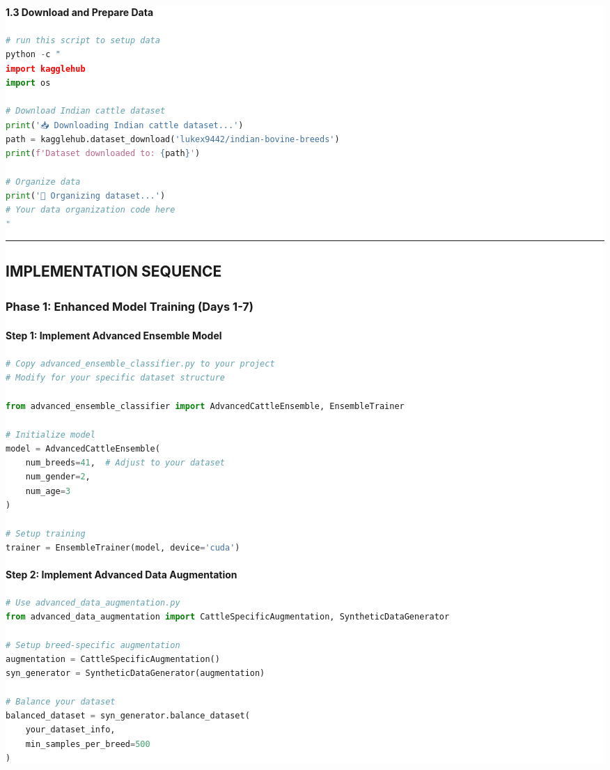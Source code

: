 #### 1.3 Download and Prepare Data

```python
# run this script to setup data
python -c "
import kagglehub
import os

# Download Indian cattle dataset
print('📥 Downloading Indian cattle dataset...')
path = kagglehub.dataset_download('lukex9442/indian-bovine-breeds')
print(f'Dataset downloaded to: {path}')

# Organize data
print('📁 Organizing dataset...')
# Your data organization code here
"
```

---

## IMPLEMENTATION SEQUENCE

### Phase 1: Enhanced Model Training (Days 1-7)

#### Step 1: Implement Advanced Ensemble Model
```python
# Copy advanced_ensemble_classifier.py to your project
# Modify for your specific dataset structure

from advanced_ensemble_classifier import AdvancedCattleEnsemble, EnsembleTrainer

# Initialize model
model = AdvancedCattleEnsemble(
    num_breeds=41,  # Adjust to your dataset
    num_gender=2,
    num_age=3
)

# Setup training
trainer = EnsembleTrainer(model, device='cuda')
```

#### Step 2: Implement Advanced Data Augmentation
```python
# Use advanced_data_augmentation.py
from advanced_data_augmentation import CattleSpecificAugmentation, SyntheticDataGenerator

# Setup breed-specific augmentation
augmentation = CattleSpecificAugmentation()
syn_generator = SyntheticDataGenerator(augmentation)

# Balance your dataset
balanced_dataset = syn_generator.balance_dataset(
    your_dataset_info, 
    min_samples_per_breed=500
)
```
